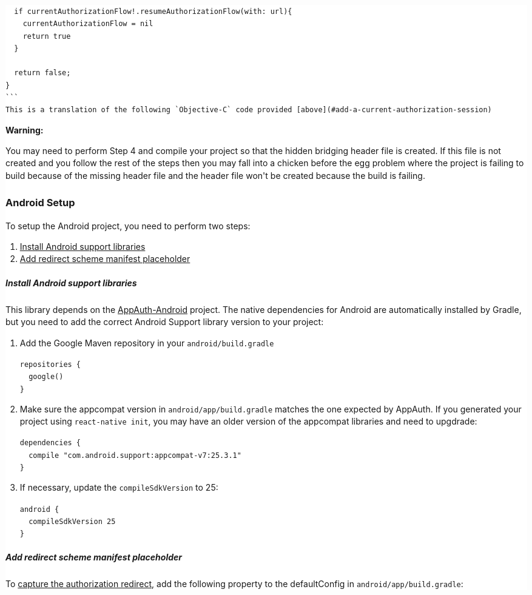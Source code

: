       if currentAuthorizationFlow!.resumeAuthorizationFlow(with: url){
        currentAuthorizationFlow = nil
        return true
      }

      return false;
    }
    ```
    This is a translation of the following `Objective-C` code provided [above](#add-a-current-authorization-session)

**Warning:**

You may need to perform Step 4 and compile your project so that the hidden bridging header file is created. If this file is not created and you follow the rest of the steps then you may fall into a chicken before the egg problem where the project is failing to build because of the missing header file and the header file won't be created because the build is failing.



### Android Setup

To setup the Android project, you need to perform two steps:

1. [Install Android support libraries](#install-android-support-libraries)
2. [Add redirect scheme manifest placeholder](#add-redirect-scheme-manifest-placeholder)

##### Install Android support libraries

This library depends on the [AppAuth-Android](https://github.com/openid/AppAuth-android) project.
The native dependencies for Android are automatically installed by Gradle, but you need to add the
correct Android Support library version to your project:

1. Add the Google Maven repository in your `android/build.gradle`
   ```
   repositories {
     google()
   }
   ```
2. Make sure the appcompat version in `android/app/build.gradle` matches the one expected by
   AppAuth. If you generated your project using `react-native init`, you may have an older version
   of the appcompat libraries and need to upgdrade:
   ```
   dependencies {
     compile "com.android.support:appcompat-v7:25.3.1"
   }
   ```
3. If necessary, update the `compileSdkVersion` to 25:
   ```
   android {
     compileSdkVersion 25
   }
   ```

##### Add redirect scheme manifest placeholder

To
[capture the authorization redirect](https://github.com/openid/AppAuth-android#capturing-the-authorization-redirect),
add the following property to the defaultConfig in `android/app/build.gradle`:
